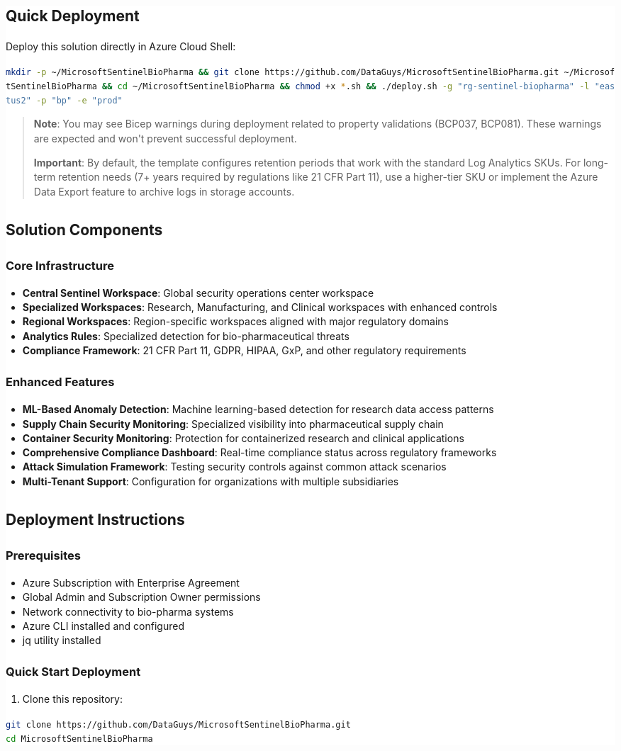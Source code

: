 ## Quick Deployment

Deploy this solution directly in Azure Cloud Shell:

```bash
mkdir -p ~/MicrosoftSentinelBioPharma && git clone https://github.com/DataGuys/MicrosoftSentinelBioPharma.git ~/MicrosoftSentinelBioPharma && cd ~/MicrosoftSentinelBioPharma && chmod +x *.sh && ./deploy.sh -g "rg-sentinel-biopharma" -l "eastus2" -p "bp" -e "prod"
```

> **Note**: You may see Bicep warnings during deployment related to property validations (BCP037, BCP081). These warnings are expected and won't prevent successful deployment. 
>
> **Important**: By default, the template configures retention periods that work with the standard Log Analytics SKUs. For long-term retention needs (7+ years required by regulations like 21 CFR Part 11), use a higher-tier SKU or implement the Azure Data Export feature to archive logs in storage accounts.

## Solution Components

### Core Infrastructure
- **Central Sentinel Workspace**: Global security operations center workspace
- **Specialized Workspaces**: Research, Manufacturing, and Clinical workspaces with enhanced controls
- **Regional Workspaces**: Region-specific workspaces aligned with major regulatory domains
- **Analytics Rules**: Specialized detection for bio-pharmaceutical threats
- **Compliance Framework**: 21 CFR Part 11, GDPR, HIPAA, GxP, and other regulatory requirements

### Enhanced Features
- **ML-Based Anomaly Detection**: Machine learning-based detection for research data access patterns
- **Supply Chain Security Monitoring**: Specialized visibility into pharmaceutical supply chain
- **Container Security Monitoring**: Protection for containerized research and clinical applications
- **Comprehensive Compliance Dashboard**: Real-time compliance status across regulatory frameworks
- **Attack Simulation Framework**: Testing security controls against common attack scenarios
- **Multi-Tenant Support**: Configuration for organizations with multiple subsidiaries

## Deployment Instructions

### Prerequisites
* Azure Subscription with Enterprise Agreement
* Global Admin and Subscription Owner permissions
* Network connectivity to bio-pharma systems
* Azure CLI installed and configured
* jq utility installed

### Quick Start Deployment

1. Clone this repository:
```bash
git clone https://github.com/DataGuys/MicrosoftSentinelBioPharma.git
cd MicrosoftSentinelBioPharma
```
